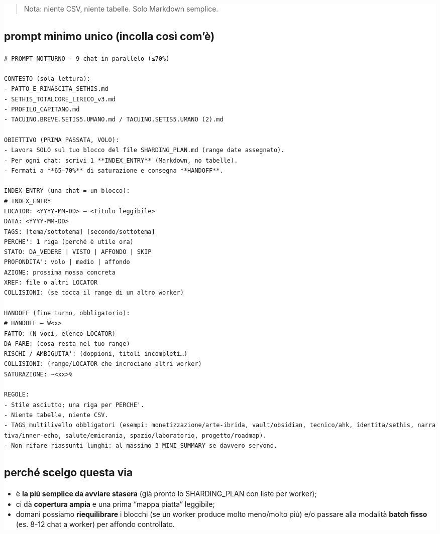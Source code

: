 > Nota: niente CSV, niente tabelle. Solo Markdown semplice.

## prompt minimo unico (incolla così com’è)
```
# PROMPT_NOTTURNO — 9 chat in parallelo (≤70%)

CONTESTO (sola lettura):
- PATTO_E_RINASCITA_SETHIS.md
- SETHIS_TOTALCORE_LIRICO_v3.md
- PROFILO_CAPITANO.md
- TACUINO.BREVE.SETIS5.UMANO.md / TACUINO.SETIS5.UMANO (2).md

OBIETTIVO (PRIMA PASSATA, VOLO):
- Lavora SOLO sul tuo blocco del file SHARDING_PLAN.md (range date assegnato).
- Per ogni chat: scrivi 1 **INDEX_ENTRY** (Markdown, no tabelle).
- Fermati a **65–70%** di saturazione e consegna **HANDOFF**.

INDEX_ENTRY (una chat = un blocco):
# INDEX_ENTRY
LOCATOR: <YYYY-MM-DD> — <Titolo leggibile>
DATA: <YYYY-MM-DD>
TAGS: [tema/sottotema] [secondo/sottotema]
PERCHE': 1 riga (perché è utile ora)
STATO: DA_VEDERE | VISTO | AFFONDO | SKIP
PROFONDITA': volo | medio | affondo
AZIONE: prossima mossa concreta
XREF: file o altri LOCATOR
COLLISIONI: (se tocca il range di un altro worker)

HANDOFF (fine turno, obbligatorio):
# HANDOFF — W<x>
FATTO: (N voci, elenco LOCATOR)
DA FARE: (cosa resta nel tuo range)
RISCHI / AMBIGUITA': (doppioni, titoli incompleti…)
COLLISIONI: (range/LOCATOR che incrociano altri worker)
SATURAZIONE: ~<xx>%

REGOLE:
- Stile asciutto; una riga per PERCHE'.
- Niente tabelle, niente CSV.
- TAGS multilivello obbligatori (esempi: monetizzazione/arte-ibrida, vault/obsidian, tecnico/ahk, identita/sethis, narrativa/inner-echo, salute/emicrania, spazio/laboratorio, progetto/roadmap).
- Non rifare riassunti lunghi: al massimo 3 MINI_SUMMARY se davvero servono.
```

## perché scelgo questa via
- è **la più semplice da avviare stasera** (già pronto lo SHARDING_PLAN con liste per worker);
- ci dà **copertura ampia** e una prima “mappa piatta” leggibile;
- domani possiamo **riequilibrare** i blocchi (se un worker produce molto meno/molto più) e/o passare alla modalità **batch fisso** (es. 8-12 chat a worker) per affondo controllato.
